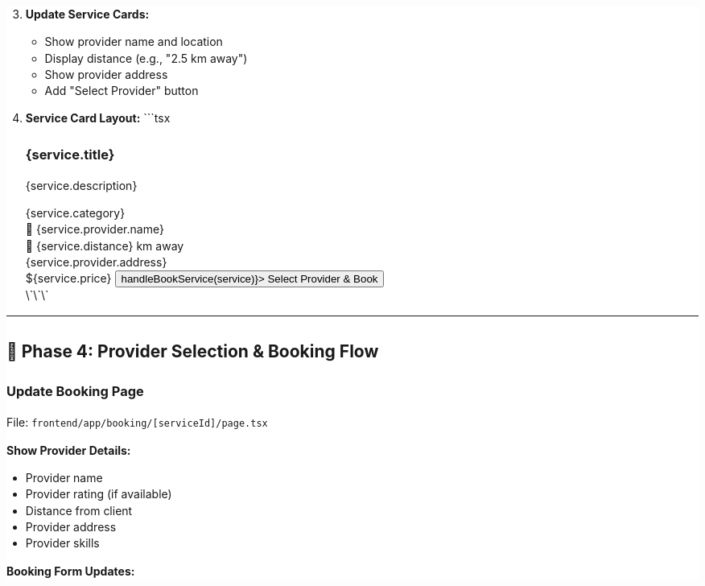 3. **Update Service Cards:**

   - Show provider name and location
   - Display distance (e.g., "2.5 km away")
   - Show provider address
   - Add "Select Provider" button

4. **Service Card Layout:**
   \`\`\`tsx
   <div className="service-card">
     <div className="service-info">
       <h3>{service.title}</h3>
       <p>{service.description}</p>
       <span className="category">{service.category}</span>
     </div>
     
     <div className="provider-info">
       <div className="provider-name">
         👤 {service.provider.name}
       </div>
       <div className="provider-location">
         📍 {service.distance} km away
       </div>
       <div className="provider-address text-sm text-gray-500">
         {service.provider.address}
       </div>
     </div>
     
     <div className="service-footer">
       <span className="price">${service.price}</span>
       <button onClick={() => handleBookService(service)}>
         Select Provider & Book
       </button>
     </div>
   </div>
   \`\`\`

---

## 🔄 Phase 4: Provider Selection & Booking Flow

### Update Booking Page

File: `frontend/app/booking/[serviceId]/page.tsx`

**Show Provider Details:**

- Provider name
- Provider rating (if available)
- Distance from client
- Provider address
- Provider skills

**Booking Form Updates:**
